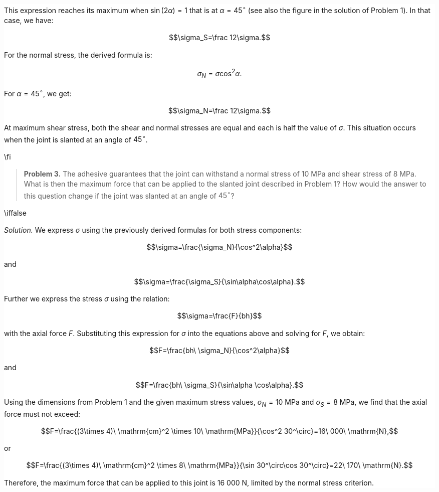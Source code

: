 This expression reaches its maximum when $\sin(2\alpha) = 1$  that is at $\alpha = 45^\circ$ (see also the figure in the solution of Problem 1). 
In that case, we have: 

$$\sigma_S=\frac 12\sigma.$$
 

For the normal stress, the derived formula is:

$$\sigma_N=\sigma\cos^2\alpha.$$

For $\alpha=45^\circ$, we get: 

$$\sigma_N=\frac 12\sigma.$$ 

At maximum shear stress, both the shear and normal stresses are equal and each is half the value of $\sigma$. This situation occurs when the joint is slanted at an angle of $45^\circ$.

\fi

> **Problem 3.** The adhesive guarantees that the joint can withstand a normal stress of
> $10\ \mathrm{MPa}$ and shear stress of $8\ \mathrm{MPa}$. What is then the 
> maximum force that can be applied to the slanted joint described in Problem 1? How would the answer to
> this question change if the joint was slanted at an angle of $45^{\circ}$?

\iffalse

*Solution.*
We express $\sigma$ using the previously derived formulas for both stress components:

$$\sigma=\frac{\sigma_N}{\cos^2\alpha}$$

and 

$$\sigma=\frac{\sigma_S}{\sin\alpha\cos\alpha}.$$

Further we express the stress $\sigma$ using the relation:

$$\sigma=\frac{F}{bh}$$ 

with the axial force $F$. Substituting this expression for $\sigma$ into the equations above  and solving for $F$, we obtain:

$$F=\frac{bh\ \sigma_N}{\cos^2\alpha}$$

and

$$F=\frac{bh\ \sigma_S}{\sin\alpha \cos\alpha}.$$

Using the dimensions from Problem 1 and the given maximum stress values, $\sigma_N=10\ \mathrm{MPa}$ and $\sigma_S=8\ \mathrm{MPa}$, we find that the axial force must not exceed:

$$F=\frac{(3\times 4)\ \mathrm{cm}^2 \times 10\ \mathrm{MPa}}{\cos^2 30^\circ}=16\ 000\ \mathrm{N},$$

or

$$F=\frac{(3\times 4)\ \mathrm{cm}^2 \times 8\ \mathrm{MPa}}{\sin 30^\circ\cos 30^\circ}=22\ 170\ \mathrm{N}.$$

Therefore, the maximum force that can be applied to this joint is $16\ 000\ \mathrm{N}$, limited by the normal stress criterion.
